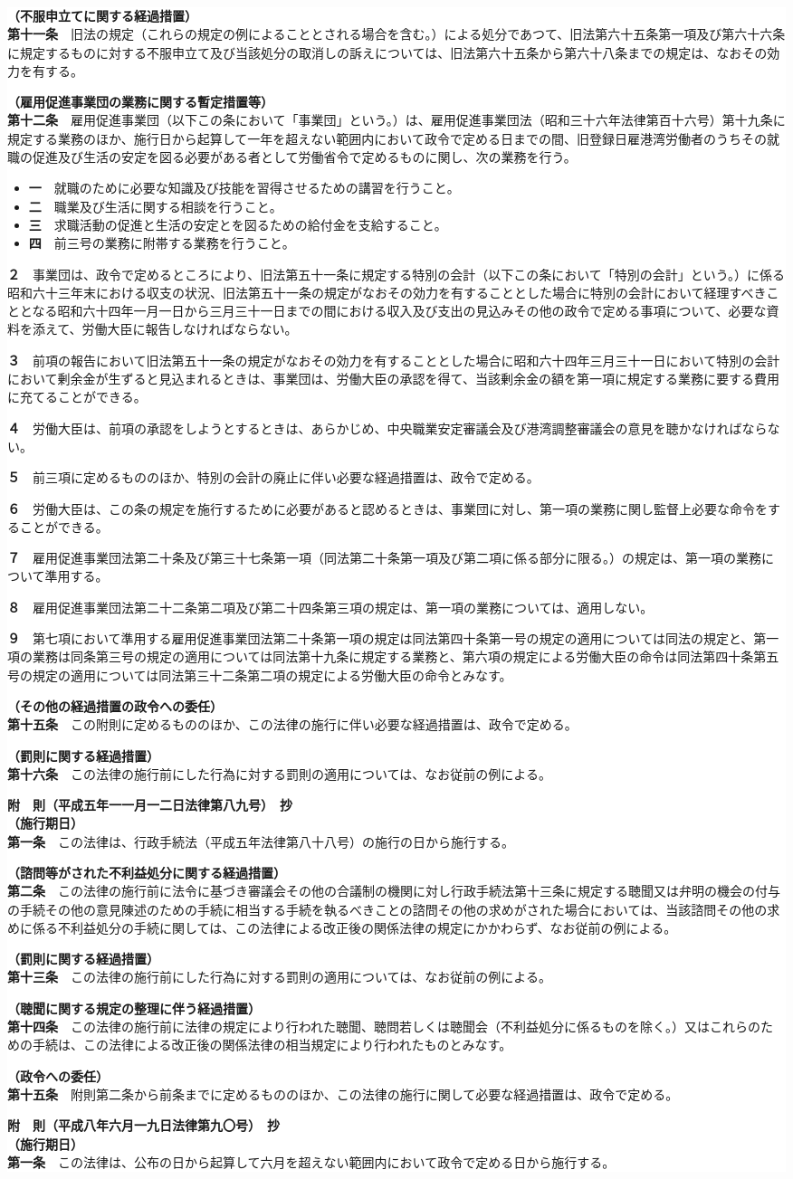 **（不服申立てに関する経過措置）**  
**第十一条**　旧法の規定（これらの規定の例によることとされる場合を含む。）による処分であつて、旧法第六十五条第一項及び第六十六条に規定するものに対する不服申立て及び当該処分の取消しの訴えについては、旧法第六十五条から第六十八条までの規定は、なおその効力を有する。  
  
**（雇用促進事業団の業務に関する暫定措置等）**  
**第十二条**　雇用促進事業団（以下この条において「事業団」という。）は、雇用促進事業団法（昭和三十六年法律第百十六号）第十九条に規定する業務のほか、施行日から起算して一年を超えない範囲内において政令で定める日までの間、旧登録日雇港湾労働者のうちその就職の促進及び生活の安定を図る必要がある者として労働省令で定めるものに関し、次の業務を行う。  
* **一**　就職のために必要な知識及び技能を習得させるための講習を行うこと。  
* **二**　職業及び生活に関する相談を行うこと。  
* **三**　求職活動の促進と生活の安定とを図るための給付金を支給すること。  
* **四**　前三号の業務に附帯する業務を行うこと。  
  
**２**　事業団は、政令で定めるところにより、旧法第五十一条に規定する特別の会計（以下この条において「特別の会計」という。）に係る昭和六十三年末における収支の状況、旧法第五十一条の規定がなおその効力を有することとした場合に特別の会計において経理すべきこととなる昭和六十四年一月一日から三月三十一日までの間における収入及び支出の見込みその他の政令で定める事項について、必要な資料を添えて、労働大臣に報告しなければならない。  
  
**３**　前項の報告において旧法第五十一条の規定がなおその効力を有することとした場合に昭和六十四年三月三十一日において特別の会計において剰余金が生ずると見込まれるときは、事業団は、労働大臣の承認を得て、当該剰余金の額を第一項に規定する業務に要する費用に充てることができる。  
  
**４**　労働大臣は、前項の承認をしようとするときは、あらかじめ、中央職業安定審議会及び港湾調整審議会の意見を聴かなければならない。  
  
**５**　前三項に定めるもののほか、特別の会計の廃止に伴い必要な経過措置は、政令で定める。  
  
**６**　労働大臣は、この条の規定を施行するために必要があると認めるときは、事業団に対し、第一項の業務に関し監督上必要な命令をすることができる。  
  
**７**　雇用促進事業団法第二十条及び第三十七条第一項（同法第二十条第一項及び第二項に係る部分に限る。）の規定は、第一項の業務について準用する。  
  
**８**　雇用促進事業団法第二十二条第二項及び第二十四条第三項の規定は、第一項の業務については、適用しない。  
  
**９**　第七項において準用する雇用促進事業団法第二十条第一項の規定は同法第四十条第一号の規定の適用については同法の規定と、第一項の業務は同条第三号の規定の適用については同法第十九条に規定する業務と、第六項の規定による労働大臣の命令は同法第四十条第五号の規定の適用については同法第三十二条第二項の規定による労働大臣の命令とみなす。  
  
**（その他の経過措置の政令への委任）**  
**第十五条**　この附則に定めるもののほか、この法律の施行に伴い必要な経過措置は、政令で定める。  
  
**（罰則に関する経過措置）**  
**第十六条**　この法律の施行前にした行為に対する罰則の適用については、なお従前の例による。  
  
**附　則（平成五年一一月一二日法律第八九号）　抄**  
**（施行期日）**  
**第一条**　この法律は、行政手続法（平成五年法律第八十八号）の施行の日から施行する。  
  
**（諮問等がされた不利益処分に関する経過措置）**  
**第二条**　この法律の施行前に法令に基づき審議会その他の合議制の機関に対し行政手続法第十三条に規定する聴聞又は弁明の機会の付与の手続その他の意見陳述のための手続に相当する手続を執るべきことの諮問その他の求めがされた場合においては、当該諮問その他の求めに係る不利益処分の手続に関しては、この法律による改正後の関係法律の規定にかかわらず、なお従前の例による。  
  
**（罰則に関する経過措置）**  
**第十三条**　この法律の施行前にした行為に対する罰則の適用については、なお従前の例による。  
  
**（聴聞に関する規定の整理に伴う経過措置）**  
**第十四条**　この法律の施行前に法律の規定により行われた聴聞、聴問若しくは聴聞会（不利益処分に係るものを除く。）又はこれらのための手続は、この法律による改正後の関係法律の相当規定により行われたものとみなす。  
  
**（政令への委任）**  
**第十五条**　附則第二条から前条までに定めるもののほか、この法律の施行に関して必要な経過措置は、政令で定める。  
  
**附　則（平成八年六月一九日法律第九〇号）　抄**  
**（施行期日）**  
**第一条**　この法律は、公布の日から起算して六月を超えない範囲内において政令で定める日から施行する。  
  